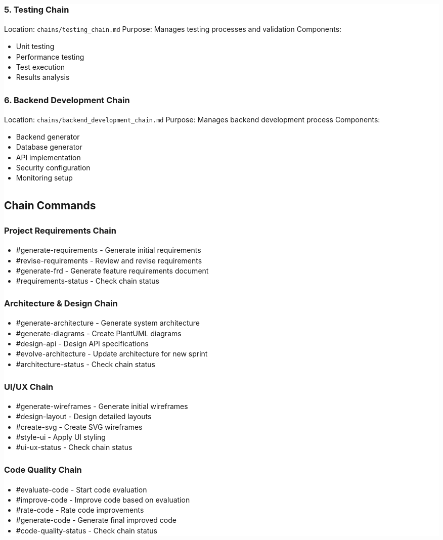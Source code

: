 ### 5. Testing Chain

Location: `chains/testing_chain.md`
Purpose: Manages testing processes and validation
Components:

- Unit testing
- Performance testing
- Test execution
- Results analysis

### 6. Backend Development Chain

Location: `chains/backend_development_chain.md`
Purpose: Manages backend development process
Components:

- Backend generator
- Database generator
- API implementation
- Security configuration
- Monitoring setup

## Chain Commands

### Project Requirements Chain

- #generate-requirements - Generate initial requirements
- #revise-requirements - Review and revise requirements
- #generate-frd - Generate feature requirements document
- #requirements-status - Check chain status

### Architecture & Design Chain

- #generate-architecture - Generate system architecture
- #generate-diagrams - Create PlantUML diagrams
- #design-api - Design API specifications
- #evolve-architecture - Update architecture for new sprint
- #architecture-status - Check chain status

### UI/UX Chain

- #generate-wireframes - Generate initial wireframes
- #design-layout - Design detailed layouts
- #create-svg - Create SVG wireframes
- #style-ui - Apply UI styling
- #ui-ux-status - Check chain status

### Code Quality Chain

- #evaluate-code - Start code evaluation
- #improve-code - Improve code based on evaluation
- #rate-code - Rate code improvements
- #generate-code - Generate final improved code
- #code-quality-status - Check chain status
